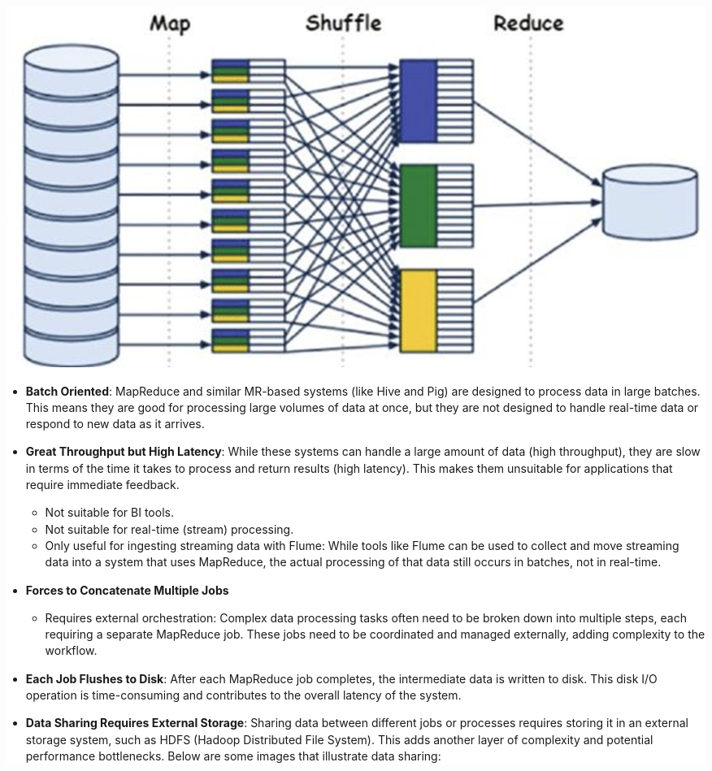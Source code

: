 ![](./img/01_01.png)


- **Batch Oriented**: MapReduce and similar MR-based systems (like Hive and Pig) are designed to process data in large batches. This means they are good for processing large volumes of data at once, but they are not designed to handle real-time data or respond to new data as it arrives.
- **Great Throughput but High Latency**: While these systems can handle a large amount of data (high throughput), they are slow in terms of the time it takes to process and return results (high latency). This makes them unsuitable for applications that require immediate feedback.
  - Not suitable for BI tools.
  - Not suitable for real-time (stream) processing.
  - Only useful for ingesting streaming data with Flume: While tools like Flume can be used to collect and move streaming data into a system that uses MapReduce, the actual processing of that data still occurs in batches, not in real-time.

- **Forces to Concatenate Multiple Jobs**
  - Requires external orchestration: Complex data processing tasks often need to be broken down into multiple steps, each requiring a separate MapReduce job. These jobs need to be coordinated and managed externally, adding complexity to the workflow.

- **Each Job Flushes to Disk**: After each MapReduce job completes, the intermediate data is written to disk. This disk I/O operation is time-consuming and contributes to the overall latency of the system.

- **Data Sharing Requires External Storage**: Sharing data between different jobs or processes requires storing it in an external storage system, such as HDFS (Hadoop Distributed File System). This adds another layer of complexity and potential performance bottlenecks. Below are some images that illustrate data sharing:
